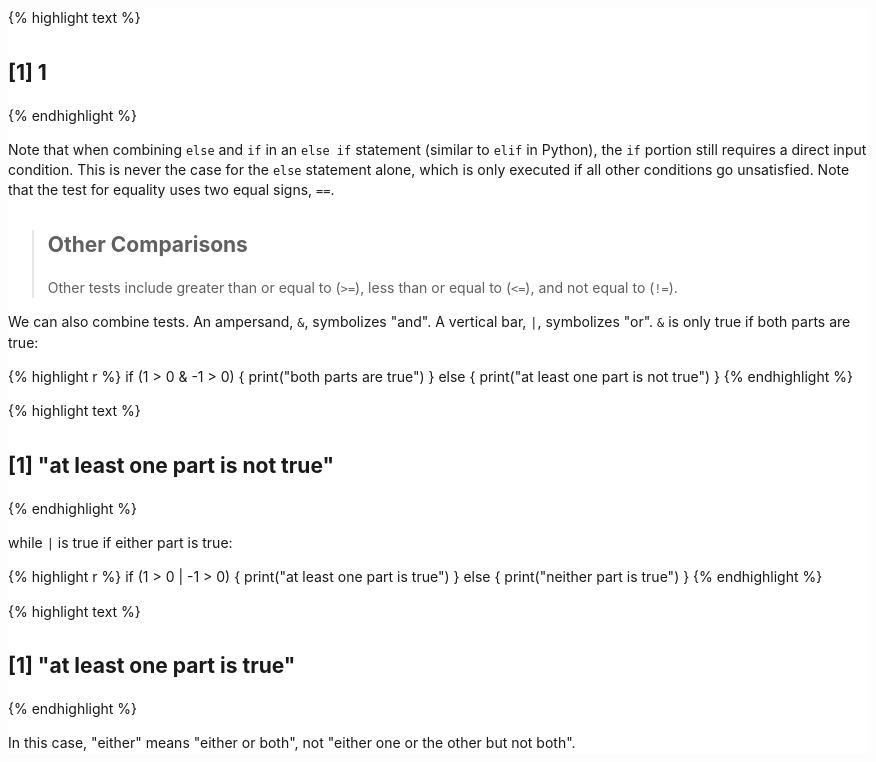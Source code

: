

{% highlight text %}
## [1] 1
{% endhighlight %}

Note that when combining `else` and `if` in an `else if` statement (similar to `elif` in Python), the `if` portion still requires a direct input condition.  This is never the case for the `else` statement alone, which is only executed if all other conditions go unsatisfied.
Note that the test for equality uses two equal signs, `==`.

> ## Other Comparisons
>
> Other tests include greater than or equal to (`>=`), less than or equal to
> (`<=`), and not equal to (`!=`).


We can also combine tests.
An ampersand, `&`, symbolizes "and".
A vertical bar, `|`, symbolizes "or".
`&` is only true if both parts are true:


{% highlight r %}
if (1 > 0 & -1 > 0) {
    print("both parts are true")
} else {
  print("at least one part is not true")
}
{% endhighlight %}



{% highlight text %}
## [1] "at least one part is not true"
{% endhighlight %}

while `|` is true if either part is true:


{% highlight r %}
if (1 > 0 | -1 > 0) {
    print("at least one part is true")
} else {
  print("neither part is true")
}
{% endhighlight %}



{% highlight text %}
## [1] "at least one part is true"
{% endhighlight %}

In this case, "either" means "either or both", not "either one or the other but not both".


[na]: http://cran.r-project.org/doc/manuals/r-release/R-intro.html#Missing-values
[restrictions]: http://cran.r-project.org/doc/manuals/R-intro.html#R-commands_003b-case-sensitivity-etc
